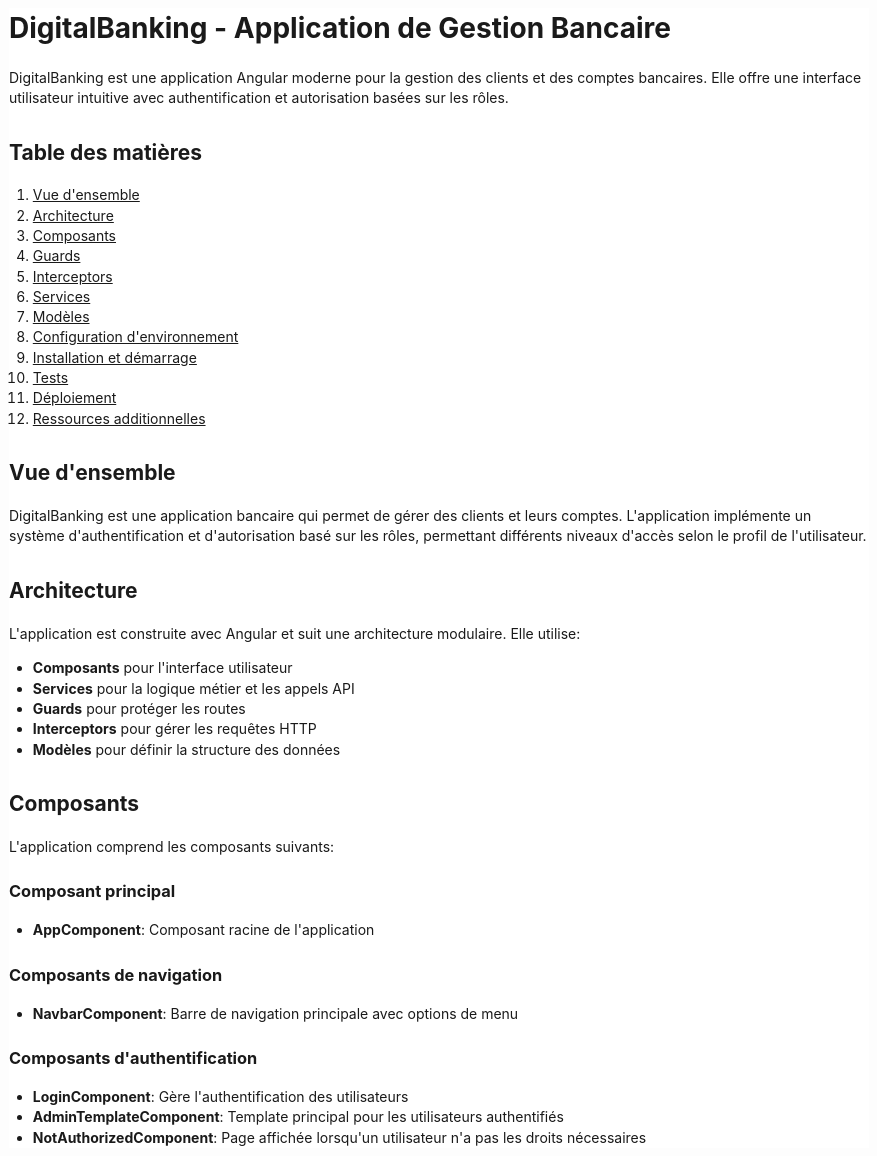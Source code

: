 # DigitalBanking - Application de Gestion Bancaire

DigitalBanking est une application Angular moderne pour la gestion des clients et des comptes bancaires. Elle offre une interface utilisateur intuitive avec authentification et autorisation basées sur les rôles.

## Table des matières

1. [Vue d'ensemble](#vue-densemble)
2. [Architecture](#architecture)
3. [Composants](#composants)
4. [Guards](#guards)
5. [Interceptors](#interceptors)
6. [Services](#services)
7. [Modèles](#modèles)
8. [Configuration d'environnement](#configuration-denvironnement)
9. [Installation et démarrage](#installation-et-démarrage)
10. [Tests](#tests)
11. [Déploiement](#déploiement)
12. [Ressources additionnelles](#ressources-additionnelles)

## Vue d'ensemble

DigitalBanking est une application bancaire qui permet de gérer des clients et leurs comptes. L'application implémente un système d'authentification et d'autorisation basé sur les rôles, permettant différents niveaux d'accès selon le profil de l'utilisateur.

## Architecture

L'application est construite avec Angular et suit une architecture modulaire. Elle utilise:
- **Composants** pour l'interface utilisateur
- **Services** pour la logique métier et les appels API
- **Guards** pour protéger les routes
- **Interceptors** pour gérer les requêtes HTTP
- **Modèles** pour définir la structure des données

## Composants

L'application comprend les composants suivants:

### Composant principal
- **AppComponent**: Composant racine de l'application

### Composants de navigation
- **NavbarComponent**: Barre de navigation principale avec options de menu

### Composants d'authentification
- **LoginComponent**: Gère l'authentification des utilisateurs
- **AdminTemplateComponent**: Template principal pour les utilisateurs authentifiés
- **NotAuthorizedComponent**: Page affichée lorsqu'un utilisateur n'a pas les droits nécessaires
